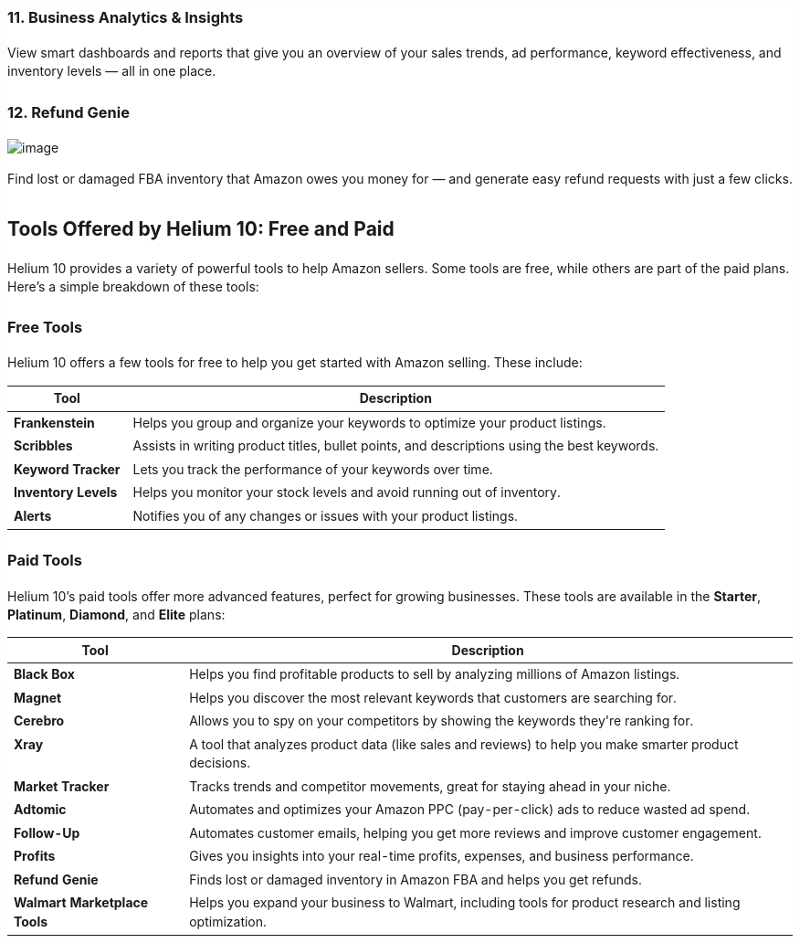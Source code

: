 ### 11. Business Analytics & Insights
View smart dashboards and reports that give you an overview of your sales trends, ad performance, keyword effectiveness, and inventory levels — all in one place.

### 12. Refund Genie
![image](https://github.com/user-attachments/assets/f5b25cce-7a7e-442c-8ff2-1b20f709839a)

Find lost or damaged FBA inventory that Amazon owes you money for — and generate easy refund requests with just a few clicks.

## Tools Offered by Helium 10: Free and Paid

Helium 10 provides a variety of powerful tools to help Amazon sellers. Some tools are free, while others are part of the paid plans. Here’s a simple breakdown of these tools:

### **Free Tools**
Helium 10 offers a few tools for free to help you get started with Amazon selling. These include:

| **Tool**               | **Description**                                                                 |
|------------------------|---------------------------------------------------------------------------------|
| **Frankenstein**        | Helps you group and organize your keywords to optimize your product listings.    |
| **Scribbles**           | Assists in writing product titles, bullet points, and descriptions using the best keywords. |
| **Keyword Tracker**     | Lets you track the performance of your keywords over time.                       |
| **Inventory Levels**    | Helps you monitor your stock levels and avoid running out of inventory.          |
| **Alerts**              | Notifies you of any changes or issues with your product listings.               |

### **Paid Tools**
Helium 10’s paid tools offer more advanced features, perfect for growing businesses. These tools are available in the **Starter**, **Platinum**, **Diamond**, and **Elite** plans:

| **Tool**               | **Description**                                                                 |
|------------------------|---------------------------------------------------------------------------------|
| **Black Box**           | Helps you find profitable products to sell by analyzing millions of Amazon listings. |
| **Magnet**              | Helps you discover the most relevant keywords that customers are searching for. |
| **Cerebro**             | Allows you to spy on your competitors by showing the keywords they're ranking for. |
| **Xray**                | A tool that analyzes product data (like sales and reviews) to help you make smarter product decisions. |
| **Market Tracker**      | Tracks trends and competitor movements, great for staying ahead in your niche. |
| **Adtomic**             | Automates and optimizes your Amazon PPC (pay-per-click) ads to reduce wasted ad spend. |
| **Follow-Up**           | Automates customer emails, helping you get more reviews and improve customer engagement. |
| **Profits**             | Gives you insights into your real-time profits, expenses, and business performance. |
| **Refund Genie**        | Finds lost or damaged inventory in Amazon FBA and helps you get refunds.       |
| **Walmart Marketplace Tools** | Helps you expand your business to Walmart, including tools for product research and listing optimization. |
